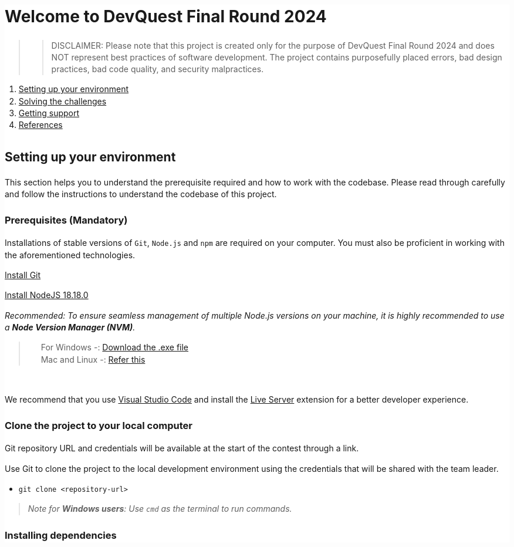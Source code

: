 # Welcome to DevQuest Final Round 2024

>> DISCLAIMER: Please note that this project is created only for the purpose of DevQuest Final Round 2024 and does NOT represent best practices of software development. The project contains purposefully placed errors, bad design practices, bad code quality, and security malpractices.
>>

1. [Setting up your environment](#setting-up-your-environment)
2. [Solving the challenges](#solving-the-challenges)
3. [Getting support](#getting-support)
4. [References](#references)

## Setting up your environment

This section helps you to understand the prerequisite required and how to work with the codebase. Please read through carefully and follow the instructions to understand the codebase of this project.

### Prerequisites (Mandatory)

Installations of stable versions of `Git`, `Node.js` and `npm` are required on your computer. You must also be proficient in working with the aforementioned technologies.

[Install Git](https://git-scm.com/downloads)

[Install NodeJS 18.18.0](https://nodejs.org/en/blog/release/v18.18.0)

_Recommended: To ensure seamless management of multiple Node.js versions on your machine, it is highly recommended to use a **Node Version Manager (NVM)**._

> <p>
>      For Windows -: <a href="https://github.com/coreybutler/nvm-windows/releases/download/1.1.11/nvm-setup.exe" target="_blank">Download the .exe file</a>
> <br> 
>      Mac and Linux -: <a href="https://github.com/nvm-sh/nvm/blob/master/README.md#installing-and-updating" target="_blank">Refer this</a>

<br>

We recommend that you use [Visual Studio Code](https://code.visualstudio.com/download) and install the [Live Server](https://marketplace.visualstudio.com/items?itemName=ritwickdey.LiveServer) extension for a better developer experience.

### Clone the project to your local computer

Git repository URL and credentials will be available at the start of the contest through a link.

Use Git to clone the project to the local development environment using the credentials that will be shared with the team leader.

* `git clone <repository-url>`

> _Note for **Windows users**: Use `cmd` as the terminal to run commands._

### Installing dependencies
